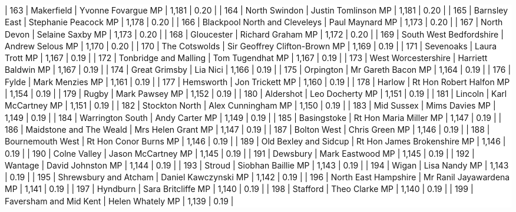 | 163 | Makerfield | Yvonne Fovargue MP | 1,181 | 0.20 |
| 164 | North Swindon | Justin Tomlinson MP | 1,181 | 0.20 |
| 165 | Barnsley East | Stephanie Peacock MP | 1,178 | 0.20 |
| 166 | Blackpool North and Cleveleys | Paul Maynard MP | 1,173 | 0.20 |
| 167 | North Devon | Selaine Saxby MP | 1,173 | 0.20 |
| 168 | Gloucester | Richard Graham MP | 1,172 | 0.20 |
| 169 | South West Bedfordshire | Andrew Selous MP | 1,170 | 0.20 |
| 170 | The Cotswolds | Sir Geoffrey Clifton-Brown MP | 1,169 | 0.19 |
| 171 | Sevenoaks | Laura Trott MP | 1,167 | 0.19 |
| 172 | Tonbridge and Malling | Tom Tugendhat MP | 1,167 | 0.19 |
| 173 | West Worcestershire | Harriett Baldwin MP | 1,167 | 0.19 |
| 174 | Great Grimsby | Lia Nici | 1,166 | 0.19 |
| 175 | Orpington | Mr Gareth Bacon MP | 1,164 | 0.19 |
| 176 | Fylde | Mark Menzies MP | 1,161 | 0.19 |
| 177 | Hemsworth | Jon Trickett MP | 1,160 | 0.19 |
| 178 | Harlow | Rt Hon Robert Halfon MP | 1,154 | 0.19 |
| 179 | Rugby | Mark Pawsey MP | 1,152 | 0.19 |
| 180 | Aldershot | Leo Docherty MP | 1,151 | 0.19 |
| 181 | Lincoln | Karl McCartney MP | 1,151 | 0.19 |
| 182 | Stockton North | Alex Cunningham MP | 1,150 | 0.19 |
| 183 | Mid Sussex | Mims Davies MP | 1,149 | 0.19 |
| 184 | Warrington South | Andy Carter MP | 1,149 | 0.19 |
| 185 | Basingstoke | Rt Hon Maria Miller MP | 1,147 | 0.19 |
| 186 | Maidstone and The Weald | Mrs Helen Grant MP | 1,147 | 0.19 |
| 187 | Bolton West | Chris Green MP | 1,146 | 0.19 |
| 188 | Bournemouth West | Rt Hon Conor Burns MP | 1,146 | 0.19 |
| 189 | Old Bexley and Sidcup | Rt Hon James Brokenshire MP | 1,146 | 0.19 |
| 190 | Colne Valley | Jason McCartney MP | 1,145 | 0.19 |
| 191 | Dewsbury | Mark Eastwood MP | 1,145 | 0.19 |
| 192 | Wantage | David Johnston MP | 1,144 | 0.19 |
| 193 | Stroud | Siobhan Baillie MP | 1,143 | 0.19 |
| 194 | Wigan | Lisa Nandy MP | 1,143 | 0.19 |
| 195 | Shrewsbury and Atcham | Daniel Kawczynski MP | 1,142 | 0.19 |
| 196 | North East Hampshire | Mr Ranil Jayawardena MP | 1,141 | 0.19 |
| 197 | Hyndburn | Sara Britcliffe MP | 1,140 | 0.19 |
| 198 | Stafford | Theo Clarke MP | 1,140 | 0.19 |
| 199 | Faversham and Mid Kent | Helen Whately MP | 1,139 | 0.19 |